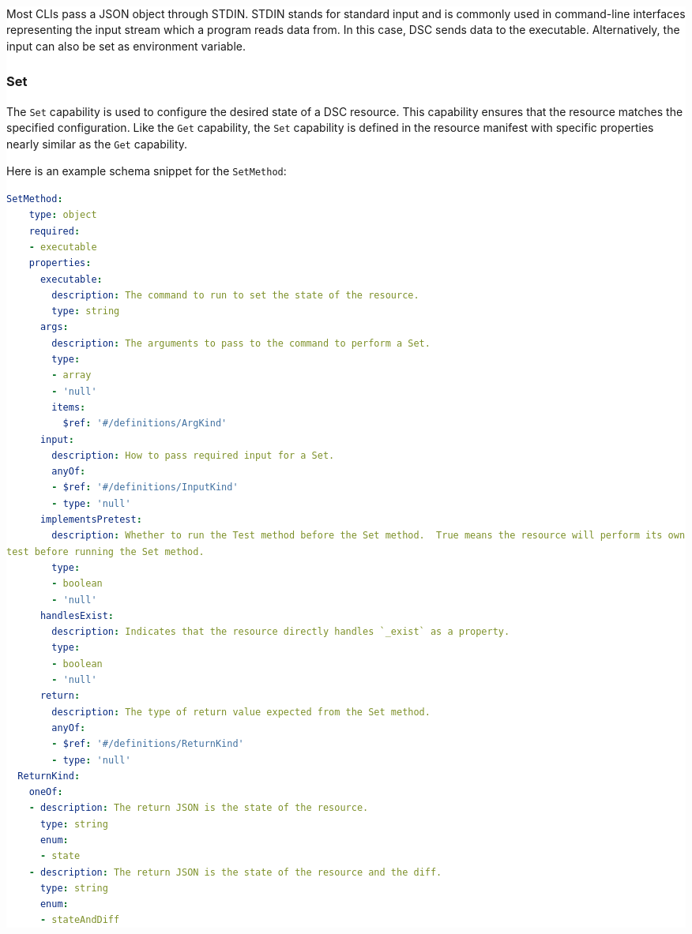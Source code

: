 Most CLIs pass a JSON object through STDIN. STDIN stands for standard input and is commonly used in command-line interfaces representing the input stream which a program reads data from. In this case, DSC sends data to the executable. Alternatively, the input can also be set as environment variable.

### Set

The `Set` capability is used to configure the desired state of a DSC resource. This capability ensures that the resource matches the specified configuration. Like the `Get` capability, the `Set` capability is defined in the resource manifest with specific properties nearly similar as the `Get` capability.

Here is an example schema snippet for the `SetMethod`:

```yaml
SetMethod:
    type: object
    required:
    - executable
    properties:
      executable:
        description: The command to run to set the state of the resource.
        type: string
      args:
        description: The arguments to pass to the command to perform a Set.
        type:
        - array
        - 'null'
        items:
          $ref: '#/definitions/ArgKind'
      input:
        description: How to pass required input for a Set.
        anyOf:
        - $ref: '#/definitions/InputKind'
        - type: 'null'
      implementsPretest:
        description: Whether to run the Test method before the Set method.  True means the resource will perform its own test before running the Set method.
        type:
        - boolean
        - 'null'
      handlesExist:
        description: Indicates that the resource directly handles `_exist` as a property.
        type:
        - boolean
        - 'null'
      return:
        description: The type of return value expected from the Set method.
        anyOf:
        - $ref: '#/definitions/ReturnKind'
        - type: 'null'
  ReturnKind:
    oneOf:
    - description: The return JSON is the state of the resource.
      type: string
      enum:
      - state
    - description: The return JSON is the state of the resource and the diff.
      type: string
      enum:
      - stateAndDiff
```
